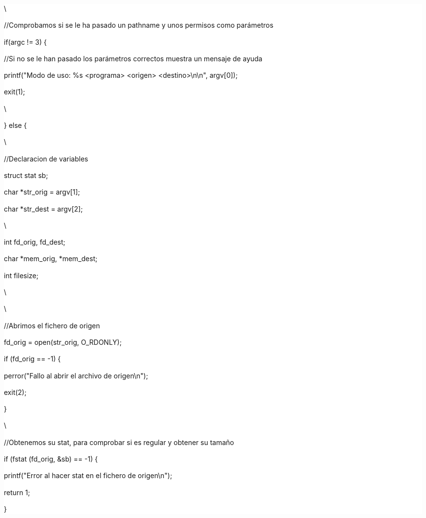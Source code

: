 \

//Comprobamos si se le ha pasado un pathname y unos permisos como
parámetros

if(argc != 3) {

//Si no se le han pasado los parámetros correctos muestra un mensaje de
ayuda

printf("Modo de uso: %s \<programa\> \<origen\> \<destino\>\\n\\n",
argv[0]);

exit(1);

\

} else {

\

//Declaracion de variables

struct stat sb;

char \*str\_orig = argv[1];

char \*str\_dest = argv[2];

\

int fd\_orig, fd\_dest;

char \*mem\_orig, \*mem\_dest;

int filesize;

\

\

//Abrimos el fichero de origen

fd\_orig = open(str\_orig, O\_RDONLY);

if (fd\_orig == -1) {

perror("Fallo al abrir el archivo de origen\\n");

exit(2);

}

\

//Obtenemos su stat, para comprobar si es regular y obtener su tamaño

if (fstat (fd\_orig, &sb) == -1) {

printf("Error al hacer stat en el fichero de origen\\n");

return 1;

}
